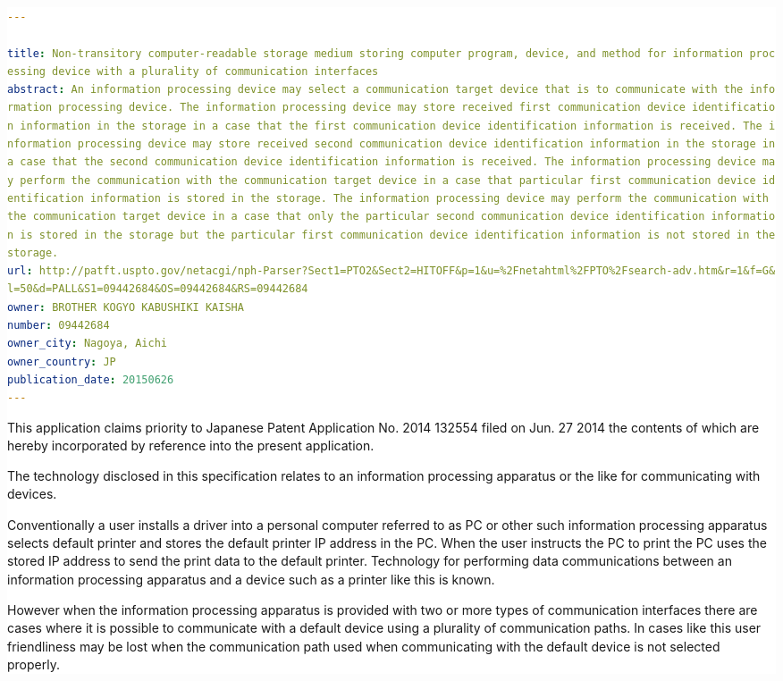 ```yaml
---

title: Non-transitory computer-readable storage medium storing computer program, device, and method for information processing device with a plurality of communication interfaces
abstract: An information processing device may select a communication target device that is to communicate with the information processing device. The information processing device may store received first communication device identification information in the storage in a case that the first communication device identification information is received. The information processing device may store received second communication device identification information in the storage in a case that the second communication device identification information is received. The information processing device may perform the communication with the communication target device in a case that particular first communication device identification information is stored in the storage. The information processing device may perform the communication with the communication target device in a case that only the particular second communication device identification information is stored in the storage but the particular first communication device identification information is not stored in the storage.
url: http://patft.uspto.gov/netacgi/nph-Parser?Sect1=PTO2&Sect2=HITOFF&p=1&u=%2Fnetahtml%2FPTO%2Fsearch-adv.htm&r=1&f=G&l=50&d=PALL&S1=09442684&OS=09442684&RS=09442684
owner: BROTHER KOGYO KABUSHIKI KAISHA
number: 09442684
owner_city: Nagoya, Aichi
owner_country: JP
publication_date: 20150626
---
```

This application claims priority to Japanese Patent Application No. 2014 132554 filed on Jun. 27 2014 the contents of which are hereby incorporated by reference into the present application.

The technology disclosed in this specification relates to an information processing apparatus or the like for communicating with devices.

Conventionally a user installs a driver into a personal computer referred to as PC or other such information processing apparatus selects default printer and stores the default printer IP address in the PC. When the user instructs the PC to print the PC uses the stored IP address to send the print data to the default printer. Technology for performing data communications between an information processing apparatus and a device such as a printer like this is known.

However when the information processing apparatus is provided with two or more types of communication interfaces there are cases where it is possible to communicate with a default device using a plurality of communication paths. In cases like this user friendliness may be lost when the communication path used when communicating with the default device is not selected properly.
